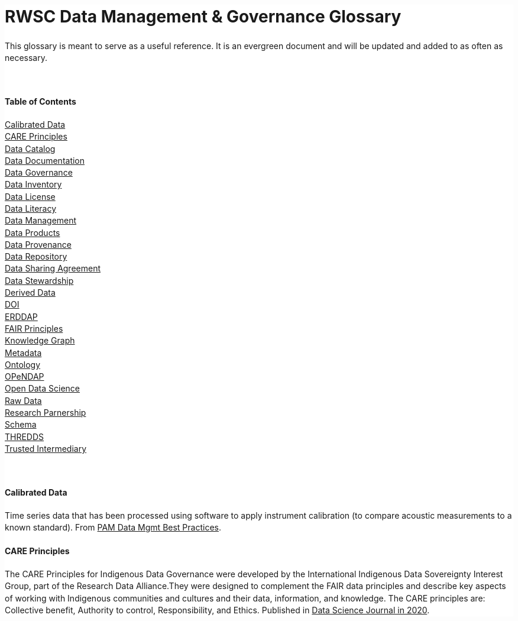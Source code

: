 # RWSC Data Management & Governance Glossary


This glossary is meant to serve as a useful reference. It is an
evergreen document and will be updated and added to as often as
necessary.

<br>

#### Table of Contents

[Calibrated Data](#calibrated-data)  
[CARE Principles](#care-principles)  
[Data Catalog](#data-catalog)  
[Data Documentation](#data-documentation)  
[Data Governance](#data-governance)  
[Data Inventory](#data-inventory)  
[Data License](#data-license)  
[Data Literacy](#data-literacy)  
[Data Management](#data-management)  
[Data Products](#data-products)  
[Data Provenance](#data-provenance)  
[Data Repository](#data-repository)  
[Data Sharing Agreement](#data-sharing-agreement)  
[Data Stewardship](#data-stewardship)  
[Derived Data](#derived-data)  
[DOI](#doi)  
[ERDDAP](#erddap)  
[FAIR Principles](#fair-principles)  
[Knowledge Graph](#knowledge-graph)  
[Metadata](#metadata)  
[Ontology](#ontology)  
[OPeNDAP](#opendap)  
[Open Data Science](#open-data-science)  
[Raw Data](#raw-data)  
[Research Parnership](#research-partnership)  
[Schema](#schema)  
[THREDDS](#thredds)  
[Trusted Intermediary](#trusted-intermediary)

<br>

#### Calibrated Data

Time series data that has been processed using software to apply
instrument calibration (to compare acoustic measurements to a known
standard). From [PAM Data Mgmt Best
Practices](https://rwscollab.github.io/pam-data-mgmt/#deploy).

#### CARE Principles

The CARE Principles for Indigenous Data Governance were developed by the
International Indigenous Data Sovereignty Interest Group, part of the
Research Data Alliance.They were designed to complement the FAIR data
principles and describe key aspects of working with Indigenous
communities and cultures and their data, information, and knowledge. The
CARE principles are: Collective benefit, Authority to control,
Responsibility, and Ethics. Published in [Data Science Journal in
2020](http://doi.org/10.5334/dsj-2020-043).
